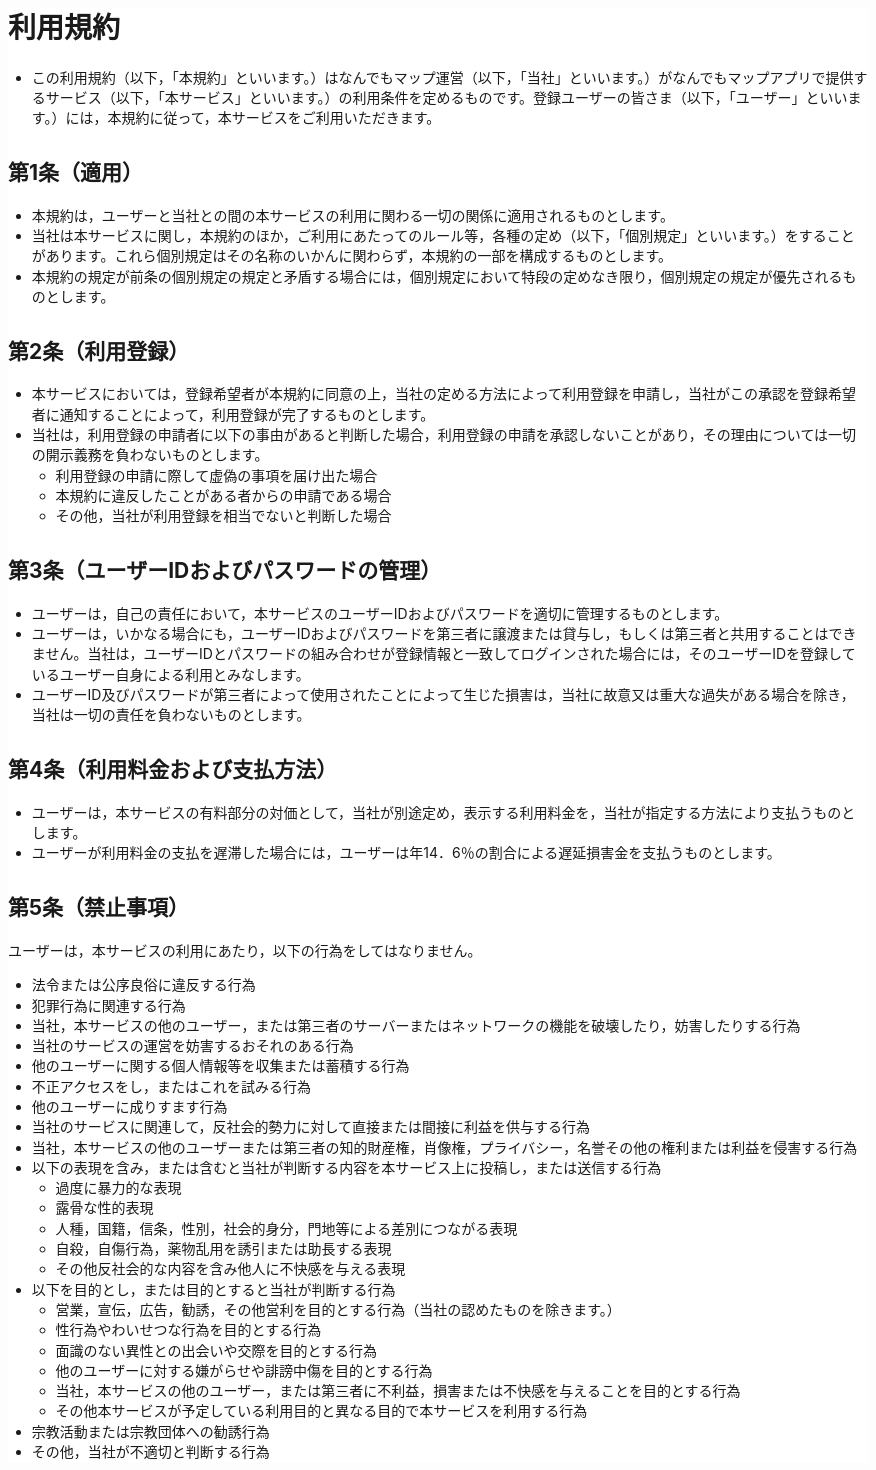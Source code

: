 # 利用規約

- この利用規約（以下，「本規約」といいます。）はなんでもマップ運営（以下，「当社」といいます。）がなんでもマップアプリで提供するサービス（以下，「本サービス」といいます。）の利用条件を定めるものです。登録ユーザーの皆さま（以下，「ユーザー」といいます。）には，本規約に従って，本サービスをご利用いただきます。

## 第1条（適用）

- 本規約は，ユーザーと当社との間の本サービスの利用に関わる一切の関係に適用されるものとします。
- 当社は本サービスに関し，本規約のほか，ご利用にあたってのルール等，各種の定め（以下，「個別規定」といいます。）をすることがあります。これら個別規定はその名称のいかんに関わらず，本規約の一部を構成するものとします。
- 本規約の規定が前条の個別規定の規定と矛盾する場合には，個別規定において特段の定めなき限り，個別規定の規定が優先されるものとします。

## 第2条（利用登録）

- 本サービスにおいては，登録希望者が本規約に同意の上，当社の定める方法によって利用登録を申請し，当社がこの承認を登録希望者に通知することによって，利用登録が完了するものとします。
- 当社は，利用登録の申請者に以下の事由があると判断した場合，利用登録の申請を承認しないことがあり，その理由については一切の開示義務を負わないものとします。
  - 利用登録の申請に際して虚偽の事項を届け出た場合
  - 本規約に違反したことがある者からの申請である場合
  - その他，当社が利用登録を相当でないと判断した場合

## 第3条（ユーザーIDおよびパスワードの管理）

- ユーザーは，自己の責任において，本サービスのユーザーIDおよびパスワードを適切に管理するものとします。
- ユーザーは，いかなる場合にも，ユーザーIDおよびパスワードを第三者に譲渡または貸与し，もしくは第三者と共用することはできません。当社は，ユーザーIDとパスワードの組み合わせが登録情報と一致してログインされた場合には，そのユーザーIDを登録しているユーザー自身による利用とみなします。
- ユーザーID及びパスワードが第三者によって使用されたことによって生じた損害は，当社に故意又は重大な過失がある場合を除き，当社は一切の責任を負わないものとします。

## 第4条（利用料金および支払方法）

- ユーザーは，本サービスの有料部分の対価として，当社が別途定め，表示する利用料金を，当社が指定する方法により支払うものとします。
- ユーザーが利用料金の支払を遅滞した場合には，ユーザーは年14．6％の割合による遅延損害金を支払うものとします。

## 第5条（禁止事項）

ユーザーは，本サービスの利用にあたり，以下の行為をしてはなりません。

- 法令または公序良俗に違反する行為
- 犯罪行為に関連する行為
- 当社，本サービスの他のユーザー，または第三者のサーバーまたはネットワークの機能を破壊したり，妨害したりする行為
- 当社のサービスの運営を妨害するおそれのある行為
- 他のユーザーに関する個人情報等を収集または蓄積する行為
- 不正アクセスをし，またはこれを試みる行為
- 他のユーザーに成りすます行為
- 当社のサービスに関連して，反社会的勢力に対して直接または間接に利益を供与する行為
- 当社，本サービスの他のユーザーまたは第三者の知的財産権，肖像権，プライバシー，名誉その他の権利または利益を侵害する行為
- 以下の表現を含み，または含むと当社が判断する内容を本サービス上に投稿し，または送信する行為
  - 過度に暴力的な表現
  - 露骨な性的表現
  - 人種，国籍，信条，性別，社会的身分，門地等による差別につながる表現
  - 自殺，自傷行為，薬物乱用を誘引または助長する表現
  - その他反社会的な内容を含み他人に不快感を与える表現
- 以下を目的とし，または目的とすると当社が判断する行為
  - 営業，宣伝，広告，勧誘，その他営利を目的とする行為（当社の認めたものを除きます。）
  - 性行為やわいせつな行為を目的とする行為
  - 面識のない異性との出会いや交際を目的とする行為
  - 他のユーザーに対する嫌がらせや誹謗中傷を目的とする行為
  - 当社，本サービスの他のユーザー，または第三者に不利益，損害または不快感を与えることを目的とする行為
  - その他本サービスが予定している利用目的と異なる目的で本サービスを利用する行為
- 宗教活動または宗教団体への勧誘行為
- その他，当社が不適切と判断する行為
